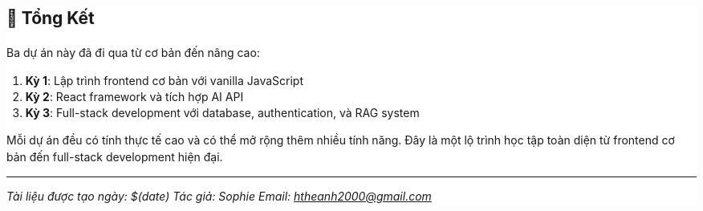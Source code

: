 
## 📝 Tổng Kết

Ba dự án này đã đi qua từ cơ bản đến nâng cao:

1. **Kỳ 1**: Lập trình frontend cơ bản với vanilla JavaScript
2. **Kỳ 2**: React framework và tích hợp AI API
3. **Kỳ 3**: Full-stack development với database, authentication, và RAG system

Mỗi dự án đều có tính thực tế cao và có thể mở rộng thêm nhiều tính năng. Đây là một lộ trình học tập toàn diện từ frontend cơ bản đến full-stack development hiện đại.

---

*Tài liệu được tạo ngày: $(date)*
*Tác giả: Sophie*
*Email: htheanh2000@gmail.com*

